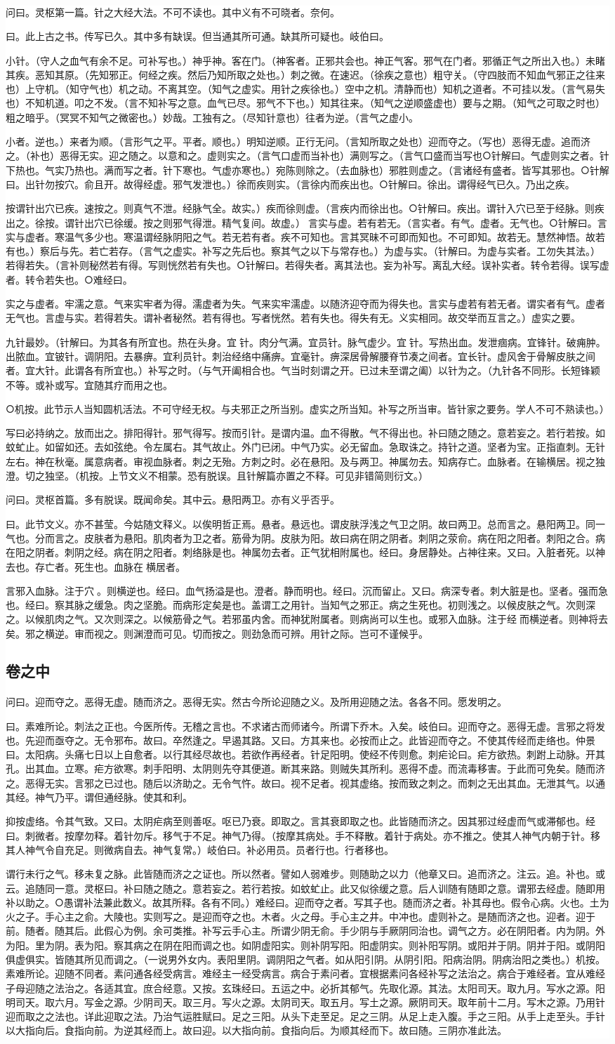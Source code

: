 问曰。灵枢第一篇。针之大经大法。不可不读也。其中义有不可晓者。奈何。  

曰。此上古之书。传写已久。其中多有缺误。但当通其所可通。缺其所可疑也。岐伯曰。  

小针。（守人之血气有余不足。可补写也。）神乎神。客在门。（神客者。正邪共会也。神正气客。邪气在门者。邪循正气之所出入也。）未睹其疾。恶知其原。（先知邪正。何经之疾。然后乃知所取之处也。）刺之微。在速迟。（徐疾之意也）粗守关。（守四肢而不知血气邪正之往来也）上守机。（知守气也）机之动。不离其空。（知气之虚实。用针之疾徐也。）空中之机。清静而也）知机之道者。不可挂以发。（言气易失也）不知机道。叩之不发。（言不知补写之意。血气已尽。邪气不下也。）知其往来。（知气之逆顺盛虚也）要与之期。（知气之可取之时也）粗之暗乎。（冥冥不知气之微密也。）妙哉。工独有之。（尽知针意也）往者为逆。（言气之虚小。  

小者。逆也。）来者为顺。（言形气之平。平者。顺也。）明知逆顺。正行无问。（言知所取之处也）迎而夺之。（写也）恶得无虚。追而济之。（补也）恶得无实。迎之随之。以意和之。虚则实之。（言气口虚而当补也）满则写之。（言气口盛而当写也○针解曰。气虚则实之者。针下热也。气实乃热也。满而写之者。针下寒也。气虚亦寒也。）宛陈则除之。（去血脉也）邪胜则虚之。（言诸经有盛者。皆写其邪也。○针解曰。出针勿按穴。俞且开。故得经虚。邪气发泄也。）徐而疾则实。（言徐内而疾出也。○针解曰。徐出。谓得经气已久。乃出之疾。  

按谓针出穴已疾。速按之。则真气不泄。经脉气全。故实。）疾而徐则虚。（言疾内而徐出也。○针解曰。疾出。谓针入穴已至于经脉。则疾出之。徐按。谓针出穴已徐缓。按之则邪气得泄。精气复间。故虚。） 言实与虚。若有若无。（言实者。有气。虚者。无气也。○针解曰。言实与虚者。寒温气多少也。寒温谓经脉阴阳之气。若无若有者。疾不可知也。言其冥昧不可即而知也。不可即知。故若无。慧然神悟。故若有也。）察后与先。若亡若存。（言气之虚实。补写之先后也。察其气之以下与常存也。）为虚与实。（针解曰。为虚与实者。工勿失其法。）若得若失。（言补则秘然若有得。写则恍然若有失也。○针解曰。若得失者。离其法也。妄为补写。离乱大经。误补实者。转令若得。误写虚者。转令若失也。○难经曰。  

实之与虚者。牢濡之意。气来实牢者为得。濡虚者为失。气来实牢濡虚。以随济迎夺而为得失也。言实与虚若有若无者。谓实者有气。虚者无气也。言虚与实。若得若失。谓补者秘然。若有得也。写者恍然。若有失也。得失有无。义实相同。故交举而互言之。）虚实之要。  

九针最妙。（针解曰。为其各有所宜也。热在头身。宜 针。肉分气满。宜员针。脉气虚少。宜 针。写热出血。发泄痼病。宜锋针。破痈肿。出脓血。宜铍针。调阴阳。去暴痹。宜利员针。刺治经络中痛痹。宜毫针。痹深居骨解腰脊节凑之间者。宜长针。虚风舍于骨解皮肤之间者。宜大针。此谓各有所宜也。）补写之时。（与气开阖相合也。气当时刻谓之开。已过未至谓之阖）以针为之。（九针各不同形。长短锋颖不等。或补或写。宜随其疗而用之也。  

○机按。此节示人当知圆机活法。不可守经无权。与夫邪正之所当别。虚实之所当知。补写之所当审。皆针家之要务。学人不可不熟读也。）  

写曰必持纳之。放而出之。排阳得针。邪气得写。按而引针。是谓内温。血不得散。气不得出也。补曰随之随之。意若妄之。若行若按。如蚊虻止。如留如还。去如弦绝。令左属右。其气故止。外门已闭。中气乃实。必无留血。急取诛之。持针之道。坚者为宝。正指直刺。无针左右。神在秋毫。属意病者。审视血脉者。刺之无殆。方刺之时。必在悬阳。及与两卫。神属勿去。知病存亡。血脉者。在输横居。视之独澄。切之独坚。（机按。上节文义不相蒙。恐有脱误。且针解篇亦置之不释。可见非错简则衍文。）  

问曰。灵枢首篇。多有脱误。既闻命矣。其中云。悬阳两卫。亦有义乎否乎。  

曰。此节文义。亦不甚莹。今姑随文释义。以俟明哲正焉。悬者。悬远也。谓皮肤浮浅之气卫之阴。故曰两卫。总而言之。悬阳两卫。同一气也。分而言之。皮肤者为悬阳。肌肉者为卫之者。筋骨为阴。皮肤为阳。故曰病在阴之阴者。刺阴之荥俞。病在阳之阳者。刺阳之合。病在阳之阴者。刺阴之经。病在阴之阳者。刺络脉是也。神属勿去者。正气犹相附属也。经曰。身居静处。占神往来。又曰。入脏者死。以神去也。存亡者。死生也。血脉在 横居者。  

言邪入血脉。注于穴 。则横逆也。经曰。血气扬溢是也。澄者。静而明也。经曰。沉而留止。又曰。病深专者。刺大脏是也。坚者。强而急也。经曰。察其脉之缓急。肉之坚脆。而病形定矣是也。盖谓工之用针。当知气之邪正。病之生死也。初则浅之。以候皮肤之气。次则深之。以候肌肉之气。又次则深之。以候筋骨之气。若邪虽内舍。而神犹附属者。则病尚可以生也。或邪入血脉。注于经 而横逆者。则神将去矣。邪之横逆。审而视之。则渊澄而可见。切而按之。则劲急而可辨。用针之际。岂可不谨候乎。  

## 卷之中  

问曰。迎而夺之。恶得无虚。随而济之。恶得无实。然古今所论迎随之义。及所用迎随之法。各各不同。愿发明之。  

曰。素难所论。刺法之正也。今医所传。无稽之言也。不求诸古而师诸今。所谓下乔木。入矣。岐伯曰。迎而夺之。恶得无虚。言邪之将发也。先迎而亟夺之。无令邪布。故曰。卒然逢之。早遏其路。又曰。方其来也。必按而止之。此皆迎而夺之。不使其传经而走络也。仲景曰。太阳病。头痛七日以上自愈者。以行其经尽故也。若欲作再经者。针足阳明。使经不传则愈。刺疟论曰。疟方欲热。刺跗上动脉。开其孔。出其血。立寒。疟方欲寒。刺手阳明、太阴则先夺其便道。断其来路。则贼失其所利。恶得不虚。而流毒移害。于此而可免矣。随而济之。恶得无实。言邪之已过也。随后以济助之。无令气忤。故曰。视不足者。视其虚络。按而致之刺之。而刺之无出其血。无泄其气。以通其经。神气乃平。谓但通经脉。使其和利。  

抑按虚络。令其气致。又曰。太阴疟病至则善呕。呕已乃衰。即取之。言其衰即取之也。此皆随而济之。因其邪过经虚而气或滞郁也。经曰。刺微者。按摩勿释。着针勿斥。移气于不足。神气乃得。（按摩其病处。手不释散。着针于病处。亦不推之。使其人神气内朝于针。移其人神气令自充足。则微病自去。神气复常。）岐伯曰。补必用员。员者行也。行者移也。  

谓行未行之气。移未复之脉。此皆随而济之之证也。所以然者。譬如人弱难步。则随助之以力（他章又曰。追而济之。注云。追。补也。或云。追随同一意。灵枢曰。补曰随之随之。意若妄之。若行若按。如蚊虻止。此又似徐缓之意。后人训随有随即之意。谓邪去经虚。随即用补以助之。○愚谓补法兼此数义。故其所释。各有不同。）难经曰。迎而夺之者。写其子也。随而济之者。补其母也。假令心病。火也。土为火之子。手心主之俞。大陵也。实则写之。是迎而夺之也。木者。火之母。手心主之井。中冲也。虚则补之。是随而济之也。迎者。迎于前。随者。随其后。此假心为例。余可类推。补写云手心主。所谓少阴无俞。手少阴与手厥阴同治也。调气之方。必在阴阳者。内为阴。外为阳。里为阴。表为阳。察其病之在阴在阳而调之也。如阴虚阳实。则补阴写阳。阳虚阴实。则补阳写阴。或阳并于阴。阴并于阳。或阴阳俱虚俱实。皆随其所见而调之。（一说男外女内。表阳里阴。调阴阳之气者。如从阳引阴。从阴引阳。阳病治阴。阴病治阳之类也。）机按。素难所论。迎随不同者。素问通各经受病言。难经主一经受病言。病合于素问者。宜根据素问各经补写之法治之。病合于难经者。宜从难经子母迎随之法治之。各适其宜。庶合经意。又按。玄珠经曰。五运之中。必折其郁气。先取化源。其法。太阳司天。取九月。写水之源。阳明司天。取六月。写金之源。少阴司天。取三月。写火之源。太阴司天。取五月。写土之源。厥阴司天。取年前十二月。写木之源。乃用针迎而取之之法也。详此迎取之法。乃治气运胜赋曰。足之三阳。从头下走至足。足之三阴。从足上走入腹。手之三阳。从手上走至头。手针以大指向后。食指向前。为逆其经而上。故曰迎。以大指向前。食指向后。为顺其经而下。故曰随。三阴亦准此法。  
